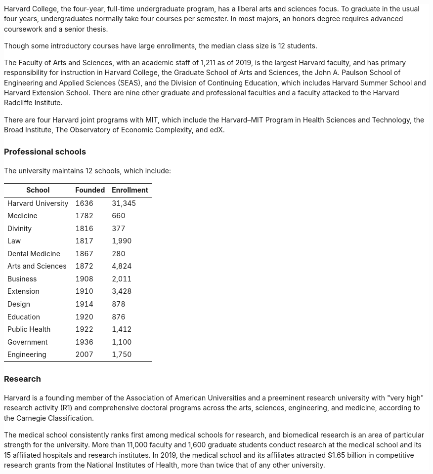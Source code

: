 Harvard College, the four-year, full-time undergraduate program, has a liberal arts and sciences focus. To graduate in the usual four years, undergraduates normally take four courses per semester.
In most majors, an honors degree requires advanced coursework and a senior thesis.

Though some introductory courses have large enrollments, the median class size is 12 students.

The Faculty of Arts and Sciences, with an academic staff of 1,211 as of 2019, is the largest Harvard faculty, and has primary responsibility for instruction in Harvard College, the Graduate School of Arts and Sciences, the John A. Paulson School of Engineering and Applied Sciences (SEAS), and the Division of Continuing Education, which includes Harvard Summer School and Harvard Extension School. There are nine other graduate and professional faculties and a faculty attacked to the Harvard Radcliffe Institute.

There are four Harvard joint programs with MIT, which include the Harvard–MIT Program in Health Sciences and Technology, the Broad Institute, The Observatory of Economic Complexity, and edX.

### Professional schools

The university maintains 12 schools, which include:

| School | Founded | Enrollment |
| --- | --- | --- |
| Harvard University | 1636 | 31,345 |
| Medicine | 1782 | 660 |
| Divinity | 1816 | 377 |
| Law | 1817 | 1,990 |
| Dental Medicine | 1867 | 280 |
| Arts and Sciences | 1872 | 4,824 |
| Business | 1908 | 2,011 |
| Extension | 1910 | 3,428 |
| Design | 1914 | 878 |
| Education | 1920 | 876 |
| Public Health | 1922 | 1,412 |
| Government | 1936 | 1,100 |
| Engineering | 2007 | 1,750 |

### Research

Harvard is a founding member of the Association of American Universities and a preeminent research university with "very high" research activity (R1\) and comprehensive doctoral programs across the arts, sciences, engineering, and medicine, according to the Carnegie Classification.

The medical school consistently ranks first among medical schools for research, and biomedical research is an area of particular strength for the university. More than 11,000 faculty and 1,600 graduate students conduct research at the medical school and its 15 affiliated hospitals and research institutes. In 2019, the medical school and its affiliates attracted $1\.65 billion in competitive research grants from the National Institutes of Health, more than twice that of any other university.
